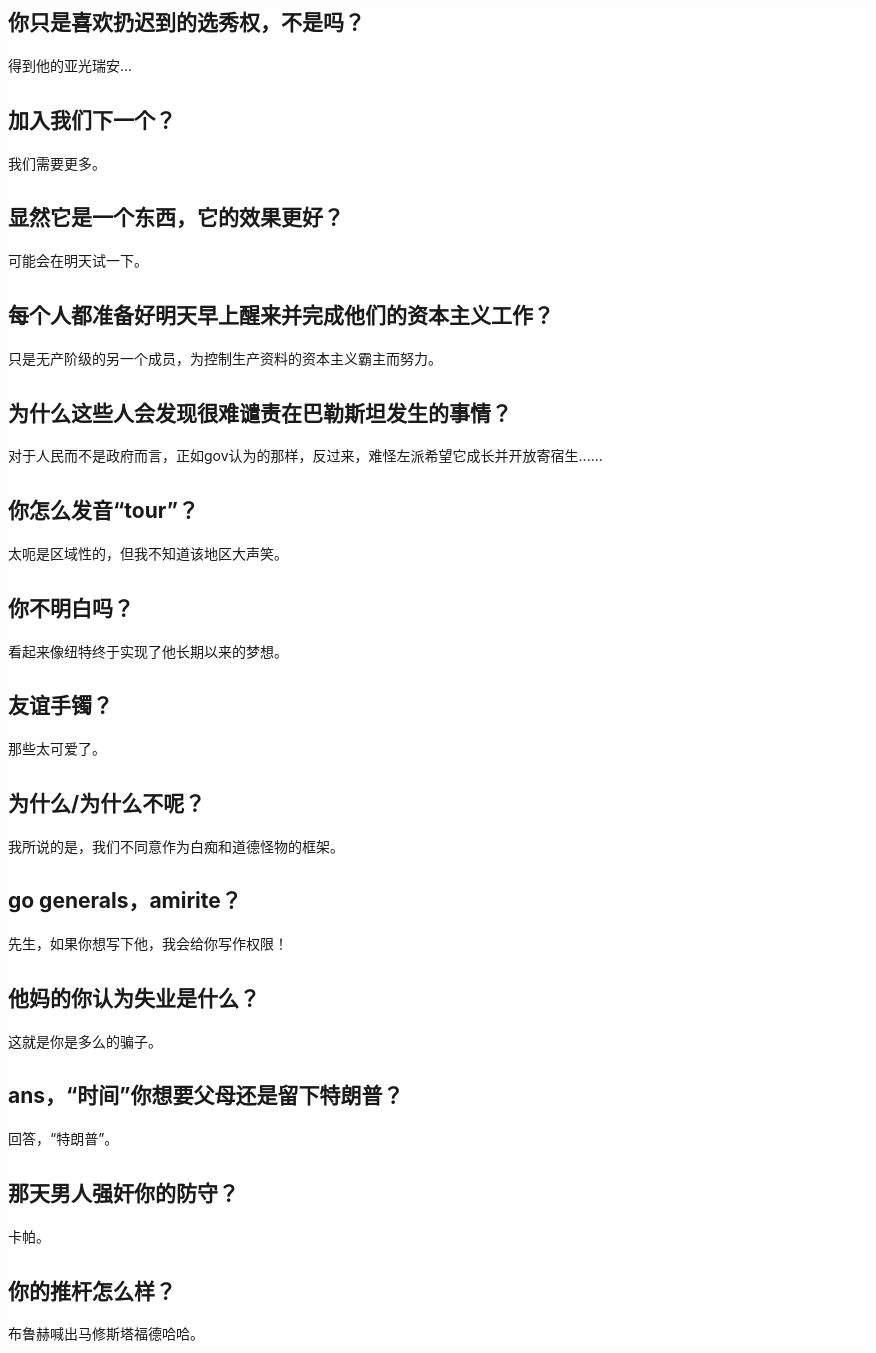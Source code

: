 ## 你只是喜欢扔迟到的选秀权，不是吗？
得到他的亚光瑞安...

## 加入我们下一个？
我们需要更多。

## 显然它是一个东西，它的效果更好？
可能会在明天试一下。

## 每个人都准备好明天早上醒来并完成他们的资本主义工作？
只是无产阶级的另一个成员，为控制生产资料的资本主义霸主而努力。

## 为什么这些人会发现很难谴责在巴勒斯坦发生的事情？
对于人民而不是政府而言，正如gov认为的那样，反过来，难怪左派希望它成长并开放寄宿生......

## 你怎么发音“tour”？
太呃是区域性的，但我不知道该地区大声笑。

## 你不明白吗？
看起来像纽特终于实现了他长期以来的梦想。

## 友谊手镯？
那些太可爱了。

## 为什么/为什么不呢？
我所说的是，我们不同意作为白痴和道德怪物的框架。

##  go generals，amirite？
先生，如果你想写下他，我会给你写作权限！

## 他妈的你认为失业是什么？
这就是你是多么的骗子。

##  ans，“时间”你想要父母还是留下特朗普？
回答，“特朗普”。

## 那天男人强奸你的防守？
卡帕。

## 你的推杆怎么样？
布鲁赫喊出马修斯塔福德哈哈。
